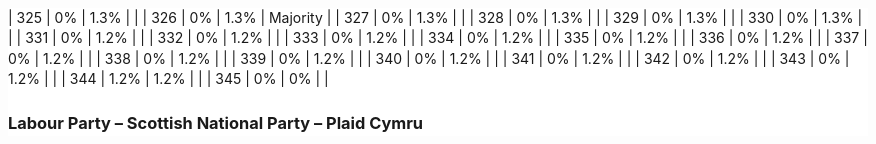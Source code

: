 | 325 | 0% | 1.3% |  |
| 326 | 0% | 1.3% | Majority |
| 327 | 0% | 1.3% |  |
| 328 | 0% | 1.3% |  |
| 329 | 0% | 1.3% |  |
| 330 | 0% | 1.3% |  |
| 331 | 0% | 1.2% |  |
| 332 | 0% | 1.2% |  |
| 333 | 0% | 1.2% |  |
| 334 | 0% | 1.2% |  |
| 335 | 0% | 1.2% |  |
| 336 | 0% | 1.2% |  |
| 337 | 0% | 1.2% |  |
| 338 | 0% | 1.2% |  |
| 339 | 0% | 1.2% |  |
| 340 | 0% | 1.2% |  |
| 341 | 0% | 1.2% |  |
| 342 | 0% | 1.2% |  |
| 343 | 0% | 1.2% |  |
| 344 | 1.2% | 1.2% |  |
| 345 | 0% | 0% |  |

### Labour Party – Scottish National Party – Plaid Cymru

